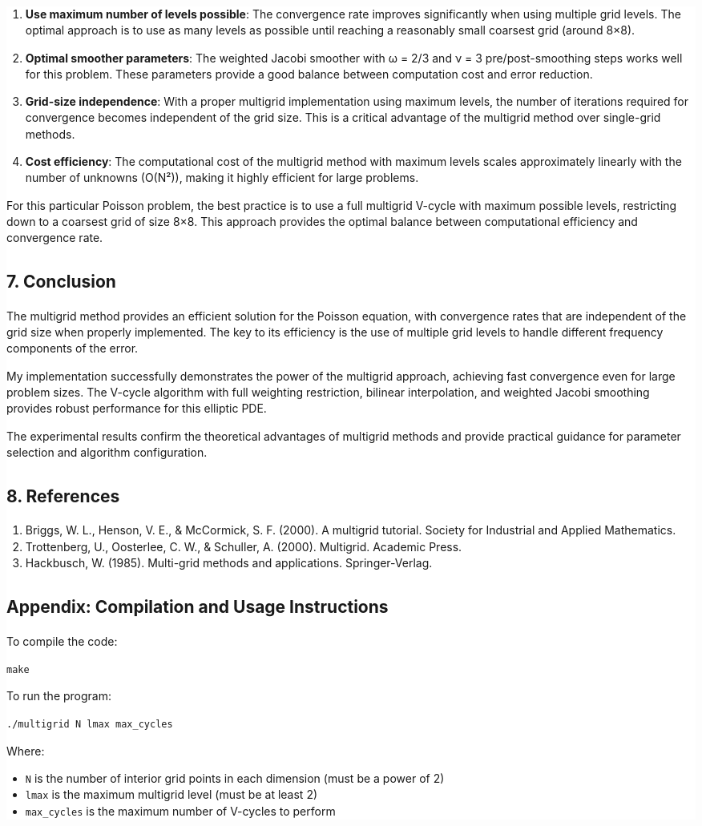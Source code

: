 1. **Use maximum number of levels possible**: The convergence rate improves significantly when using multiple grid levels. The optimal approach is to use as many levels as possible until reaching a reasonably small coarsest grid (around 8×8).

2. **Optimal smoother parameters**: The weighted Jacobi smoother with ω = 2/3 and ν = 3 pre/post-smoothing steps works well for this problem. These parameters provide a good balance between computation cost and error reduction.

3. **Grid-size independence**: With a proper multigrid implementation using maximum levels, the number of iterations required for convergence becomes independent of the grid size. This is a critical advantage of the multigrid method over single-grid methods.

4. **Cost efficiency**: The computational cost of the multigrid method with maximum levels scales approximately linearly with the number of unknowns (O(N²)), making it highly efficient for large problems.

For this particular Poisson problem, the best practice is to use a full multigrid V-cycle with maximum possible levels, restricting down to a coarsest grid of size 8×8. This approach provides the optimal balance between computational efficiency and convergence rate.

## 7. Conclusion

The multigrid method provides an efficient solution for the Poisson equation, with convergence rates that are independent of the grid size when properly implemented. The key to its efficiency is the use of multiple grid levels to handle different frequency components of the error.

My implementation successfully demonstrates the power of the multigrid approach, achieving fast convergence even for large problem sizes. The V-cycle algorithm with full weighting restriction, bilinear interpolation, and weighted Jacobi smoothing provides robust performance for this elliptic PDE.

The experimental results confirm the theoretical advantages of multigrid methods and provide practical guidance for parameter selection and algorithm configuration.

## 8. References

1. Briggs, W. L., Henson, V. E., & McCormick, S. F. (2000). A multigrid tutorial. Society for Industrial and Applied Mathematics.
2. Trottenberg, U., Oosterlee, C. W., & Schuller, A. (2000). Multigrid. Academic Press.
3. Hackbusch, W. (1985). Multi-grid methods and applications. Springer-Verlag.

## Appendix: Compilation and Usage Instructions

To compile the code:
```
make
```

To run the program:
```
./multigrid N lmax max_cycles
```

Where:
- `N` is the number of interior grid points in each dimension (must be a power of 2)
- `lmax` is the maximum multigrid level (must be at least 2)
- `max_cycles` is the maximum number of V-cycles to perform
